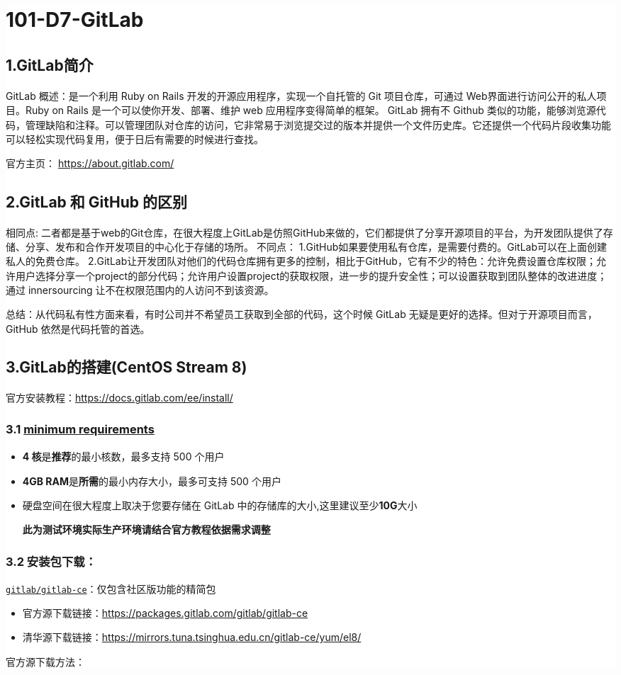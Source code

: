 

# 101-D7-GitLab

## 1.GitLab简介

GitLab 概述：是一个利用 Ruby on Rails 开发的开源应用程序，实现一个自托管的 Git 项目仓库，可通过 Web界面进行访问公开的私人项目。Ruby on Rails 是一个可以使你开发、部署、维护 web 应用程序变得简单的框架。
GitLab 拥有不 Github 类似的功能，能够浏览源代码，管理缺陷和注释。可以管理团队对仓库的访问，它非常易于浏览提交过的版本并提供一个文件历史库。它还提供一个代码片段收集功能可以轻松实现代码复用，便于日后有需要的时候进行查找。

官方主页： https://about.gitlab.com/

## 2.GitLab 和 GitHub 的区别

相同点:
二者都是基于web的Git仓库，在很大程度上GitLab是仿照GitHub来做的，它们都提供了分享开源项目的平台，为开发团队提供了存储、分享、发布和合作开发项目的中心化于存储的场所。
不同点：
1.GitHub如果要使用私有仓库，是需要付费的。GitLab可以在上面创建私人的免费仓库。
2.GitLab让开发团队对他们的代码仓库拥有更多的控制，相比于GitHub，它有不少的特色：允许免费设置仓库权限；允许用户选择分享一个project的部分代码；允许用户设置project的获取权限，进一步的提升安全性；可以设置获取到团队整体的改进进度；通过 innersourcing 让不在权限范围内的人访问不到该资源。

总结：从代码私有性方面来看，有时公司并不希望员工获取到全部的代码，这个时候 GitLab 无疑是更好的选择。但对亍开源项目而言，GitHub 依然是代码托管的首选。

## 3.GitLab的搭建(CentOS Stream 8)

官方安装教程：https://docs.gitlab.com/ee/install/

### 3.1 [minimum requirements](https://docs.gitlab.com/ee/install/requirements.html)

- **4 核**是**推荐**的最小核数，最多支持 500 个用户

- **4GB RAM**是**所需**的最小内存大小，最多可支持 500 个用户

- 硬盘空间在很大程度上取决于您要存储在 GitLab 中的存储库的大小,这里建议至少**10G**大小

  **此为测试环境实际生产环境请结合官方教程依据需求调整**

### 3.2 安装包下载：

[`gitlab/gitlab-ce`](https://packages.gitlab.com/gitlab/gitlab-ce)：仅包含社区版功能的精简包  

- 官方源下载链接：https://packages.gitlab.com/gitlab/gitlab-ce

- 清华源下载链接：https://mirrors.tuna.tsinghua.edu.cn/gitlab-ce/yum/el8/

  

官方源下载方法：
